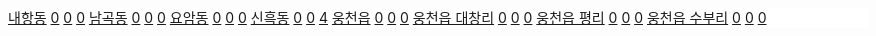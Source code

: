 
  <tr class="item">
    <td><a href="충청남도보령시내항동">내항동</a></td>
    <td><a href="충청남도보령시내항동">0</a></td>
    <td><a href="충청남도보령시내항동">0</a></td>
    <td><a href="충청남도보령시내항동">0</a></td>
  </tr>
    

  <tr class="item">
    <td><a href="충청남도보령시남곡동">남곡동</a></td>
    <td><a href="충청남도보령시남곡동">0</a></td>
    <td><a href="충청남도보령시남곡동">0</a></td>
    <td><a href="충청남도보령시남곡동">0</a></td>
  </tr>
    

  <tr class="item">
    <td><a href="충청남도보령시요암동">요암동</a></td>
    <td><a href="충청남도보령시요암동">0</a></td>
    <td><a href="충청남도보령시요암동">0</a></td>
    <td><a href="충청남도보령시요암동">0</a></td>
  </tr>
    

  <tr class="item">
    <td><a href="충청남도보령시신흑동">신흑동</a></td>
    <td><a href="충청남도보령시신흑동">0</a></td>
    <td><a href="충청남도보령시신흑동">0</a></td>
    <td><a href="충청남도보령시신흑동">4</a></td>
  </tr>
    

  <tr class="item">
    <td><a href="충청남도보령시웅천읍">웅천읍</a></td>
    <td><a href="충청남도보령시웅천읍">0</a></td>
    <td><a href="충청남도보령시웅천읍">0</a></td>
    <td><a href="충청남도보령시웅천읍">0</a></td>
  </tr>
    

  <tr class="item">
    <td><a href="충청남도보령시웅천읍대창리">웅천읍 대창리</a></td>
    <td><a href="충청남도보령시웅천읍대창리">0</a></td>
    <td><a href="충청남도보령시웅천읍대창리">0</a></td>
    <td><a href="충청남도보령시웅천읍대창리">0</a></td>
  </tr>
    

  <tr class="item">
    <td><a href="충청남도보령시웅천읍평리">웅천읍 평리</a></td>
    <td><a href="충청남도보령시웅천읍평리">0</a></td>
    <td><a href="충청남도보령시웅천읍평리">0</a></td>
    <td><a href="충청남도보령시웅천읍평리">0</a></td>
  </tr>
    

  <tr class="item">
    <td><a href="충청남도보령시웅천읍수부리">웅천읍 수부리</a></td>
    <td><a href="충청남도보령시웅천읍수부리">0</a></td>
    <td><a href="충청남도보령시웅천읍수부리">0</a></td>
    <td><a href="충청남도보령시웅천읍수부리">0</a></td>
  </tr>
    